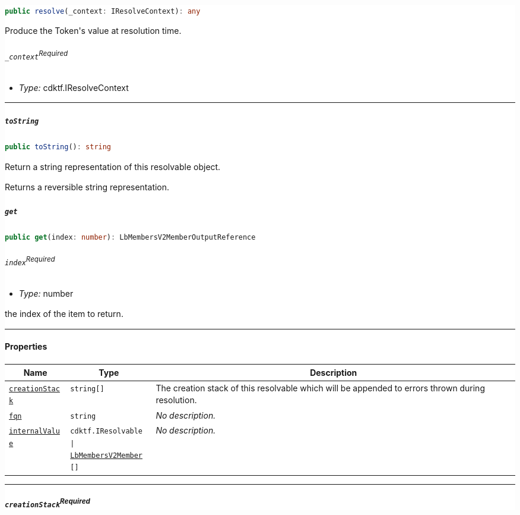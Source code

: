 ```typescript
public resolve(_context: IResolveContext): any
```

Produce the Token's value at resolution time.

###### `_context`<sup>Required</sup> <a name="_context" id="@ithings/cdktf-provider-openstack.lbMembersV2.LbMembersV2MemberList.resolve.parameter._context"></a>

- *Type:* cdktf.IResolveContext

---

##### `toString` <a name="toString" id="@ithings/cdktf-provider-openstack.lbMembersV2.LbMembersV2MemberList.toString"></a>

```typescript
public toString(): string
```

Return a string representation of this resolvable object.

Returns a reversible string representation.

##### `get` <a name="get" id="@ithings/cdktf-provider-openstack.lbMembersV2.LbMembersV2MemberList.get"></a>

```typescript
public get(index: number): LbMembersV2MemberOutputReference
```

###### `index`<sup>Required</sup> <a name="index" id="@ithings/cdktf-provider-openstack.lbMembersV2.LbMembersV2MemberList.get.parameter.index"></a>

- *Type:* number

the index of the item to return.

---


#### Properties <a name="Properties" id="Properties"></a>

| **Name** | **Type** | **Description** |
| --- | --- | --- |
| <code><a href="#@ithings/cdktf-provider-openstack.lbMembersV2.LbMembersV2MemberList.property.creationStack">creationStack</a></code> | <code>string[]</code> | The creation stack of this resolvable which will be appended to errors thrown during resolution. |
| <code><a href="#@ithings/cdktf-provider-openstack.lbMembersV2.LbMembersV2MemberList.property.fqn">fqn</a></code> | <code>string</code> | *No description.* |
| <code><a href="#@ithings/cdktf-provider-openstack.lbMembersV2.LbMembersV2MemberList.property.internalValue">internalValue</a></code> | <code>cdktf.IResolvable \| <a href="#@ithings/cdktf-provider-openstack.lbMembersV2.LbMembersV2Member">LbMembersV2Member</a>[]</code> | *No description.* |

---

##### `creationStack`<sup>Required</sup> <a name="creationStack" id="@ithings/cdktf-provider-openstack.lbMembersV2.LbMembersV2MemberList.property.creationStack"></a>
